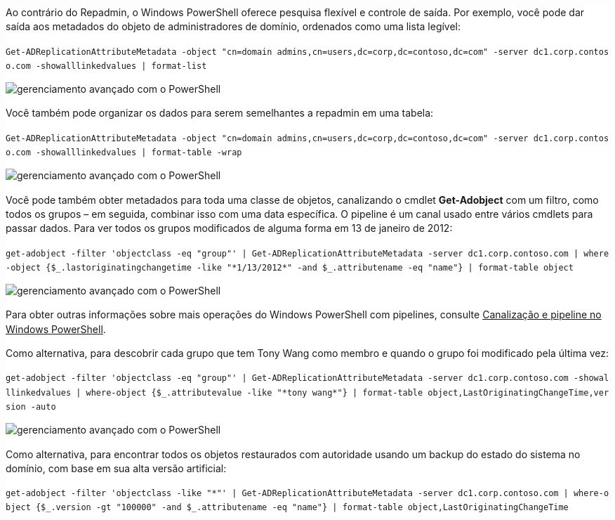 Ao contrário do Repadmin, o Windows PowerShell oferece pesquisa flexível e controle de saída. Por exemplo, você pode dar saída aos metadados do objeto de administradores de domínio, ordenados como uma lista legível:

```
Get-ADReplicationAttributeMetadata -object "cn=domain admins,cn=users,dc=corp,dc=contoso,dc=com" -server dc1.corp.contoso.com -showalllinkedvalues | format-list

```

![gerenciamento avançado com o PowerShell](media/Advanced-Active-Directory-Replication-and-Topology-Management-Using-Windows-PowerShell--Level-200-/ADDS_PSGetADReplAttrMd.png)

Você também pode organizar os dados para serem semelhantes a repadmin em uma tabela:

```
Get-ADReplicationAttributeMetadata -object "cn=domain admins,cn=users,dc=corp,dc=contoso,dc=com" -server dc1.corp.contoso.com -showalllinkedvalues | format-table -wrap

```

![gerenciamento avançado com o PowerShell](media/Advanced-Active-Directory-Replication-and-Topology-Management-Using-Windows-PowerShell--Level-200-/ADDS_PSGetADReplAttrMdTable.png)

Você pode também obter metadados para toda uma classe de objetos, canalizando o cmdlet **Get-Adobject** com um filtro, como todos os grupos – em seguida, combinar isso com uma data específica. O pipeline é um canal usado entre vários cmdlets para passar dados. Para ver todos os grupos modificados de alguma forma em 13 de janeiro de 2012:

```
get-adobject -filter 'objectclass -eq "group"' | Get-ADReplicationAttributeMetadata -server dc1.corp.contoso.com | where-object {$_.lastoriginatingchangetime -like "*1/13/2012*" -and $_.attributename -eq "name"} | format-table object
```

![gerenciamento avançado com o PowerShell](media/Advanced-Active-Directory-Replication-and-Topology-Management-Using-Windows-PowerShell--Level-200-/ADDS_PSGetADReplAttrMdClass.png)

Para obter outras informações sobre mais operações do Windows PowerShell com pipelines, consulte [Canalização e pipeline no Windows PowerShell](/previous-versions/windows/it-pro/windows-powershell-1.0/ee176927(v=technet.10)).

Como alternativa, para descobrir cada grupo que tem Tony Wang como membro e quando o grupo foi modificado pela última vez:

```
get-adobject -filter 'objectclass -eq "group"' | Get-ADReplicationAttributeMetadata -server dc1.corp.contoso.com -showalllinkedvalues | where-object {$_.attributevalue -like "*tony wang*"} | format-table object,LastOriginatingChangeTime,version -auto

```

![gerenciamento avançado com o PowerShell](media/Advanced-Active-Directory-Replication-and-Topology-Management-Using-Windows-PowerShell--Level-200-/ADDS_PSGetADReplAttrMdFilter.png)

Como alternativa, para encontrar todos os objetos restaurados com autoridade usando um backup do estado do sistema no domínio, com base em sua alta versão artificial:

```
get-adobject -filter 'objectclass -like "*"' | Get-ADReplicationAttributeMetadata -server dc1.corp.contoso.com | where-object {$_.version -gt "100000" -and $_.attributename -eq "name"} | format-table object,LastOriginatingChangeTime
```

